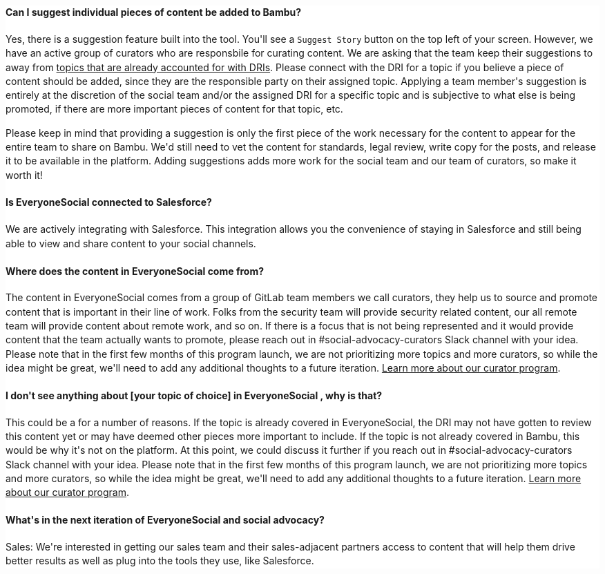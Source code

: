 #### Can I suggest individual pieces of content be added to Bambu?

Yes, there is a suggestion feature built into the tool. You'll see a `Suggest Story` button on the top left of your screen. However, we have an active group of curators who are responsbile for curating content. We are asking that the team keep their suggestions to away from [topics that are already accounted for with DRIs](/handbook/marketing/integrated-marketing/digital-strategy/social-marketing/social-advocacy-curators/#current-list-of-curators). Please connect with the DRI for a topic if you believe a piece of content should be added, since they are the responsible party on their assigned topic. Applying a team member's suggestion is entirely at the discretion of the social team and/or the assigned DRI for a specific topic and is subjective to what else is being promoted, if there are more important pieces of content for that topic, etc.

Please keep in mind that providing a suggestion is only the first piece of the work necessary for the content to appear for the entire team to share on Bambu. We'd still need to vet the content for standards, legal review, write copy for the posts, and release it to be available in the platform. Adding suggestions adds more work for the social team and our team of curators, so make it worth it!

#### Is EveryoneSocial connected to Salesforce?

We are actively integrating with Salesforce. This integration allows you the convenience of staying in Salesforce and still being able to view and share content to your social channels.

#### Where does the content in EveryoneSocial  come from?

The content in EveryoneSocial  comes from a group of GitLab team members we call curators, they help us to source and promote content that is important in their line of work. Folks from the security team will provide security related content, our all remote team will provide content about remote work, and so on. If there is a focus that is not being represented and it would provide content that the team actually wants to promote, please reach out in #social-advocacy-curators Slack channel with your idea. Please note that in the first few months of this program launch, we are not prioritizing more topics and more curators, so while the idea might be great, we'll need to add any additional thoughts to a future iteration. [Learn more about our curator program](/handbook/marketing/integrated-marketing/digital-strategy/social-marketing/social-advocacy-curators/).

#### I don't see anything about [your topic of choice] in EveryoneSocial , why is that?

This could be a for a number of reasons. If the topic is already covered in EveryoneSocial, the DRI may not have gotten to review this content yet or may have deemed other pieces more important to include. If the topic is not already covered in Bambu, this would be why it's not on the platform. At this point, we could discuss it further if you reach out in #social-advocacy-curators Slack channel with your idea. Please note that in the first few months of this program launch, we are not prioritizing more topics and more curators, so while the idea might be great, we'll need to add any additional thoughts to a future iteration. [Learn more about our curator program](/handbook/marketing/integrated-marketing/digital-strategy/social-marketing/social-advocacy-curators/).

#### What's in the next iteration of EveryoneSocial and social advocacy?

Sales: We're interested in getting our sales team and their sales-adjacent partners access to content that will help them drive better results as well as plug into the tools they use, like Salesforce.
